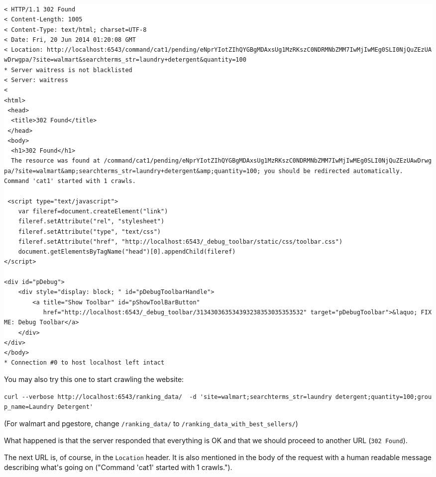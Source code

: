 ```
< HTTP/1.1 302 Found
< Content-Length: 1005
< Content-Type: text/html; charset=UTF-8
< Date: Fri, 20 Jun 2014 01:20:08 GMT
< Location: http://localhost:6543/command/cat1/pending/eNprYIotZIhQYGBgMDAxsUg1MzRKszC0NDRMNbZMM7IwMjIwMEg0SLI0NjQuZEzUAwDrwgpa/?site=walmart&searchterms_str=laundry+detergent&quantity=100
* Server waitress is not blacklisted
< Server: waitress
< 
<html>
 <head>
  <title>302 Found</title>
 </head>
 <body>
  <h1>302 Found</h1>
  The resource was found at /command/cat1/pending/eNprYIotZIhQYGBgMDAxsUg1MzRKszC0NDRMNbZMM7IwMjIwMEg0SLI0NjQuZEzUAwDrwgpa/?site=walmart&amp;searchterms_str=laundry+detergent&amp;quantity=100; you should be redirected automatically.
Command 'cat1' started with 1 crawls.

 <script type="text/javascript">
    var fileref=document.createElement("link")
    fileref.setAttribute("rel", "stylesheet")
    fileref.setAttribute("type", "text/css")
    fileref.setAttribute("href", "http://localhost:6543/_debug_toolbar/static/css/toolbar.css")
    document.getElementsByTagName("head")[0].appendChild(fileref)
</script>

<div id="pDebug">
    <div style="display: block; " id="pDebugToolbarHandle">
        <a title="Show Toolbar" id="pShowToolBarButton"
           href="http://localhost:6543/_debug_toolbar/313430363534393238353035353532" target="pDebugToolbar">&laquo; FIXME: Debug Toolbar</a>
    </div>
</div>
</body>
* Connection #0 to host localhost left intact
```

You may also try this one to start crawling the website:

```
curl --verbose http://localhost:6543/ranking_data/  -d 'site=walmart;searchterms_str=laundry detergent;quantity=100;group_name=Laundry Detergent'
```

(For walmart and pgestore, change `/ranking_data/` to `/ranking_data_with_best_sellers/`)

What happened is that the server responded that everything is OK and that we should proceed to another URL (`302 Found`).

The next URL is, of course, in the `Location` header. It is also mentioned in the body of the request with a human readable message describing what's going on ("Command 'cat1' started with 1 crawls.").
